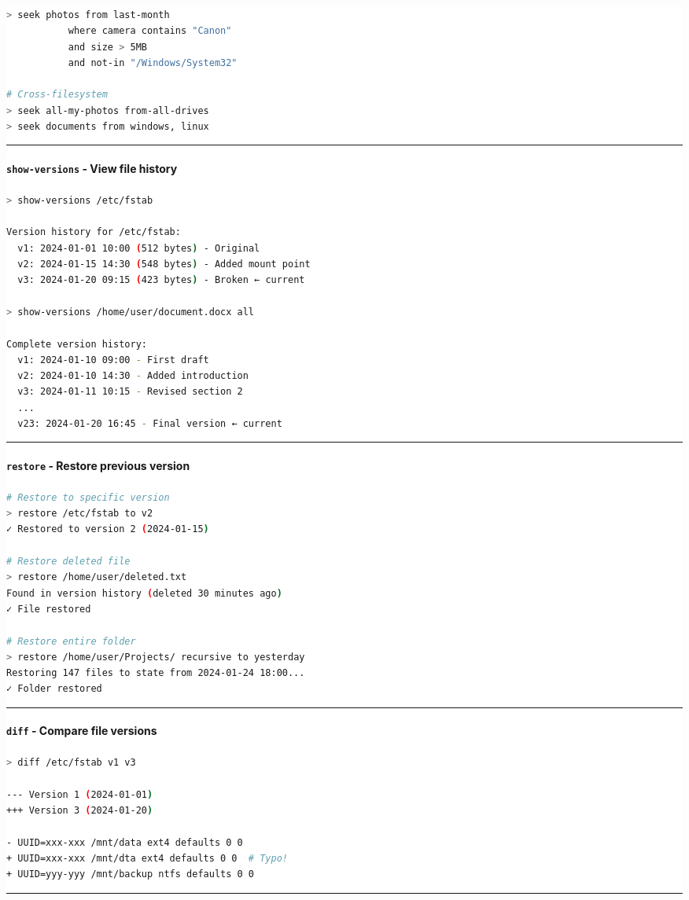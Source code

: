 ```bash
> seek photos from last-month
           where camera contains "Canon"
           and size > 5MB
           and not-in "/Windows/System32"

# Cross-filesystem
> seek all-my-photos from-all-drives
> seek documents from windows, linux
```

---

#### `show-versions` - View file history
```bash
> show-versions /etc/fstab

Version history for /etc/fstab:
  v1: 2024-01-01 10:00 (512 bytes) - Original
  v2: 2024-01-15 14:30 (548 bytes) - Added mount point
  v3: 2024-01-20 09:15 (423 bytes) - Broken ← current

> show-versions /home/user/document.docx all

Complete version history:
  v1: 2024-01-10 09:00 - First draft
  v2: 2024-01-10 14:30 - Added introduction
  v3: 2024-01-11 10:15 - Revised section 2
  ...
  v23: 2024-01-20 16:45 - Final version ← current
```

---

#### `restore` - Restore previous version
```bash
# Restore to specific version
> restore /etc/fstab to v2
✓ Restored to version 2 (2024-01-15)

# Restore deleted file
> restore /home/user/deleted.txt
Found in version history (deleted 30 minutes ago)
✓ File restored

# Restore entire folder
> restore /home/user/Projects/ recursive to yesterday
Restoring 147 files to state from 2024-01-24 18:00...
✓ Folder restored
```

---

#### `diff` - Compare file versions
```bash
> diff /etc/fstab v1 v3

--- Version 1 (2024-01-01)
+++ Version 3 (2024-01-20)

- UUID=xxx-xxx /mnt/data ext4 defaults 0 0
+ UUID=xxx-xxx /mnt/dta ext4 defaults 0 0  # Typo!
+ UUID=yyy-yyy /mnt/backup ntfs defaults 0 0
```

---